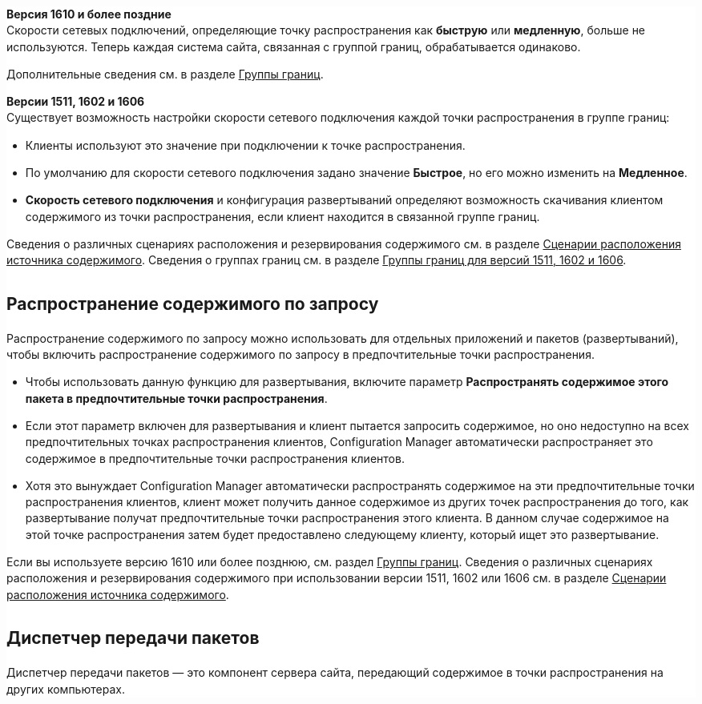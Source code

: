 **Версия 1610 и более поздние**   
Скорости сетевых подключений, определяющие точку распространения как **быструю** или **медленную**, больше не используются. Теперь каждая система сайта, связанная с группой границ, обрабатывается одинаково.

Дополнительные сведения см. в разделе [Группы границ](/sccm/core/servers/deploy/configure/define-site-boundaries-and-boundary-groups#boundary-groups).


**Версии 1511, 1602 и 1606**   
 Существует возможность настройки скорости сетевого подключения каждой точки распространения в группе границ:  

-   Клиенты используют это значение при подключении к точке распространения.

-   По умолчанию для скорости сетевого подключения задано значение **Быстрое**, но его можно изменить на **Медленное**.  

-   **Скорость сетевого подключения** и конфигурация развертываний определяют возможность скачивания клиентом содержимого из точки распространения, если клиент находится в связанной группе границ.  

Сведения о различных сценариях расположения и резервирования содержимого см. в разделе [Сценарии расположения источника содержимого](../../../core/plan-design/hierarchy/content-source-location-scenarios.md). Сведения о группах границ см. в разделе [Группы границ для версий 1511, 1602 и 1606](/sccm/core/servers/deploy/configure/boundary-groups-for-1511-1602-and-1606).

## <a name="on-demand-content-distribution"></a>Распространение содержимого по запросу  
 Распространение содержимого по запросу можно использовать для отдельных приложений и пакетов (развертываний), чтобы включить распространение содержимого по запросу в предпочтительные точки распространения.  

-   Чтобы использовать данную функцию для развертывания, включите параметр **Распространять содержимое этого пакета в предпочтительные точки распространения**.  

-   Если этот параметр включен для развертывания и клиент пытается запросить содержимое, но оно недоступно на всех предпочтительных точках распространения клиентов, Configuration Manager автоматически распространяет это содержимое в предпочтительные точки распространения клиентов.  

-   Хотя это вынуждает Configuration Manager автоматически распространять содержимое на эти предпочтительные точки распространения клиентов, клиент может получить данное содержимое из других точек распространения до того, как развертывание получат предпочтительные точки распространения этого клиента. В данном случае содержимое на этой точке распространения затем будет предоставлено следующему клиенту, который ищет это развертывание.  

Если вы используете версию 1610 или более позднюю, см. раздел [Группы границ](/sccm/core/servers/deploy/configure/define-site-boundaries-and-boundary-groups#boundary-groups).
Сведения о различных сценариях расположения и резервирования содержимого при использовании версии 1511, 1602 или 1606 см. в разделе [Сценарии расположения источника содержимого](../../../core/plan-design/hierarchy/content-source-location-scenarios.md).  



## <a name="package-transfer-manager"></a>Диспетчер передачи пакетов  
 Диспетчер передачи пакетов — это компонент сервера сайта, передающий содержимое в точки распространения на других компьютерах.  
